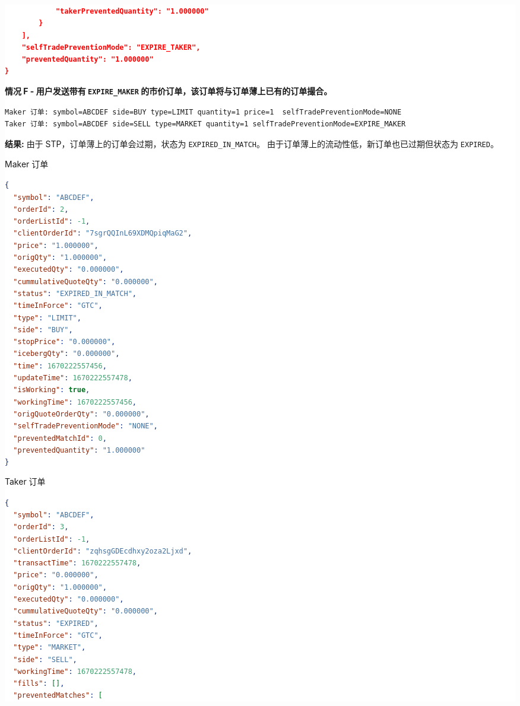 ```json
            "takerPreventedQuantity": "1.000000"
        }
    ],
    "selfTradePreventionMode": "EXPIRE_TAKER",
    "preventedQuantity": "1.000000"
}
```


**情况 F - 用户发送带有 `EXPIRE_MAKER` 的市价订单，该订单将与订单薄上已有的订单撮合。**


```
Maker 订单: symbol=ABCDEF side=BUY type=LIMIT quantity=1 price=1  selfTradePreventionMode=NONE
Taker 订单: symbol=ABCDEF side=SELL type=MARKET quantity=1 selfTradePreventionMode=EXPIRE_MAKER
```

**结果:** 由于 STP，订单薄上的订单会过期，状态为 `EXPIRED_IN_MATCH`。
由于订单薄上的流动性低，新订单也已过期但状态为 `EXPIRED`。

Maker 订单

```json
{
  "symbol": "ABCDEF",
  "orderId": 2,
  "orderListId": -1,
  "clientOrderId": "7sgrQQInL69XDMQpiqMaG2",
  "price": "1.000000",
  "origQty": "1.000000",
  "executedQty": "0.000000",
  "cummulativeQuoteQty": "0.000000",
  "status": "EXPIRED_IN_MATCH",
  "timeInForce": "GTC",
  "type": "LIMIT",
  "side": "BUY",
  "stopPrice": "0.000000",
  "icebergQty": "0.000000",
  "time": 1670222557456,
  "updateTime": 1670222557478,
  "isWorking": true,
  "workingTime": 1670222557456,
  "origQuoteOrderQty": "0.000000",
  "selfTradePreventionMode": "NONE",
  "preventedMatchId": 0,
  "preventedQuantity": "1.000000"
}
```

Taker 订单
```json
{
  "symbol": "ABCDEF",
  "orderId": 3,
  "orderListId": -1,
  "clientOrderId": "zqhsgGDEcdhxy2oza2Ljxd",
  "transactTime": 1670222557478,
  "price": "0.000000",
  "origQty": "1.000000",
  "executedQty": "0.000000",
  "cummulativeQuoteQty": "0.000000",
  "status": "EXPIRED",
  "timeInForce": "GTC",
  "type": "MARKET",
  "side": "SELL",
  "workingTime": 1670222557478,
  "fills": [],
  "preventedMatches": [
```